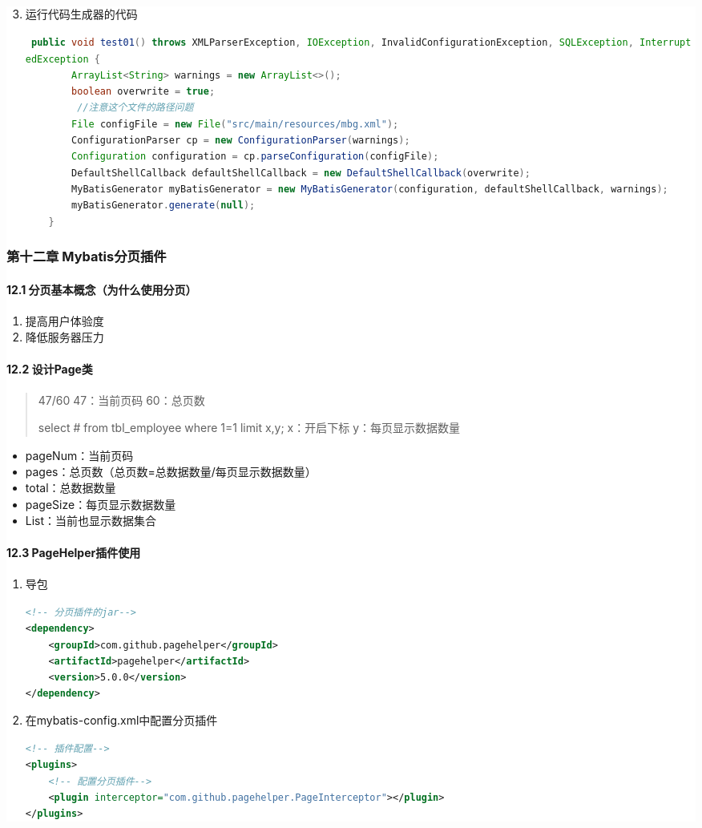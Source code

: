 3. 运行代码生成器的代码

   ```java
    public void test01() throws XMLParserException, IOException, InvalidConfigurationException, SQLException, InterruptedException {
           ArrayList<String> warnings = new ArrayList<>();
           boolean overwrite = true;
        	//注意这个文件的路径问题
           File configFile = new File("src/main/resources/mbg.xml");
           ConfigurationParser cp = new ConfigurationParser(warnings);
           Configuration configuration = cp.parseConfiguration(configFile);
           DefaultShellCallback defaultShellCallback = new DefaultShellCallback(overwrite);
           MyBatisGenerator myBatisGenerator = new MyBatisGenerator(configuration, defaultShellCallback, warnings);
           myBatisGenerator.generate(null);
       }
   ```

   

### 第十二章 Mybatis分页插件

#### 12.1 分页基本概念（为什么使用分页）

1. 提高用户体验度
2. 降低服务器压力

#### 12.2 设计Page类

> 47/60 47：当前页码 60：总页数
>
> select # from tbl_employee where 1=1 limit x,y;  x：开启下标 y：每页显示数据数量

- pageNum：当前页码
- pages：总页数（总页数=总数据数量/每页显示数据数量）
- total：总数据数量
- pageSize：每页显示数据数量
- List<T>：当前也显示数据集合

#### 12.3 PageHelper插件使用

1. 导包

   ```xml
   <!-- 分页插件的jar-->
   <dependency>
       <groupId>com.github.pagehelper</groupId>
       <artifactId>pagehelper</artifactId>
       <version>5.0.0</version>
   </dependency>
   ```

2. 在mybatis-config.xml中配置分页插件

   ```xml
   <!-- 插件配置-->
   <plugins>
       <!-- 配置分页插件-->
       <plugin interceptor="com.github.pagehelper.PageInterceptor"></plugin>
   </plugins>
   ```
